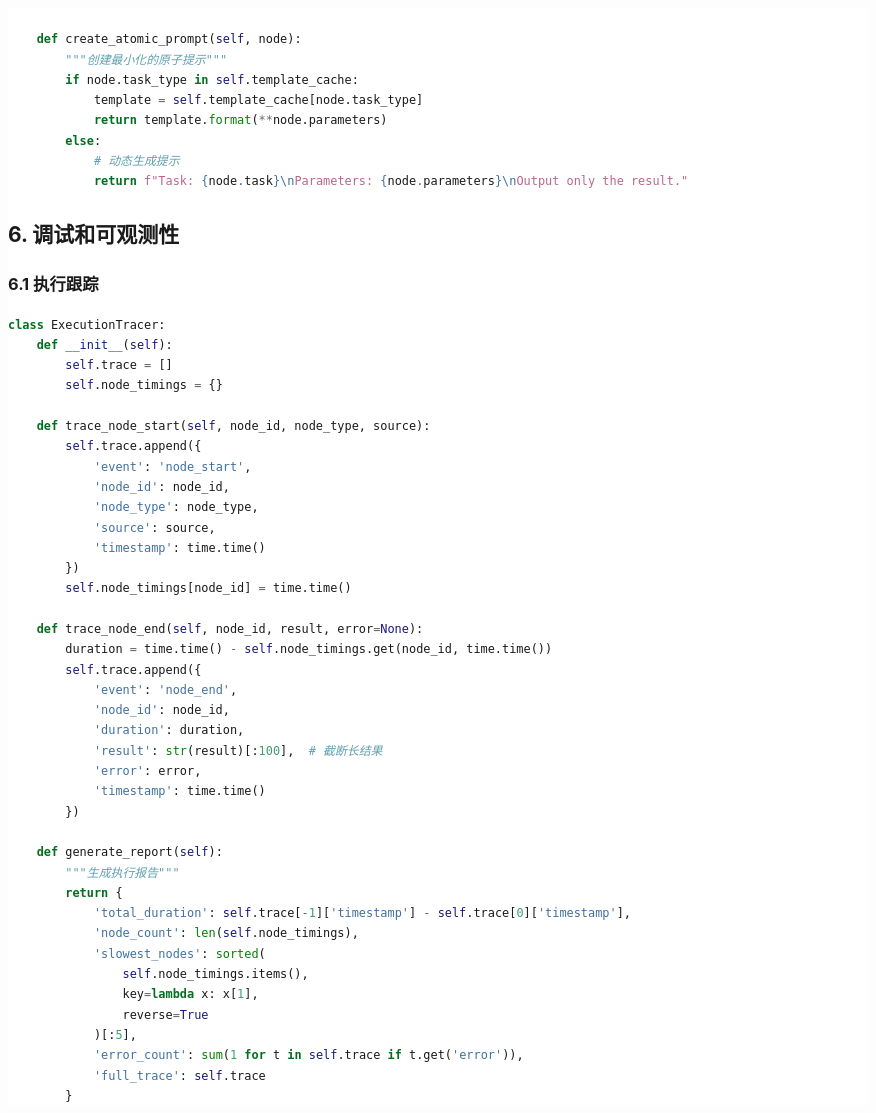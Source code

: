 ```python
    
    def create_atomic_prompt(self, node):
        """创建最小化的原子提示"""
        if node.task_type in self.template_cache:
            template = self.template_cache[node.task_type]
            return template.format(**node.parameters)
        else:
            # 动态生成提示
            return f"Task: {node.task}\nParameters: {node.parameters}\nOutput only the result."
```

## 6. 调试和可观测性

### 6.1 执行跟踪

```python
class ExecutionTracer:
    def __init__(self):
        self.trace = []
        self.node_timings = {}
    
    def trace_node_start(self, node_id, node_type, source):
        self.trace.append({
            'event': 'node_start',
            'node_id': node_id,
            'node_type': node_type,
            'source': source,
            'timestamp': time.time()
        })
        self.node_timings[node_id] = time.time()
    
    def trace_node_end(self, node_id, result, error=None):
        duration = time.time() - self.node_timings.get(node_id, time.time())
        self.trace.append({
            'event': 'node_end',
            'node_id': node_id,
            'duration': duration,
            'result': str(result)[:100],  # 截断长结果
            'error': error,
            'timestamp': time.time()
        })
    
    def generate_report(self):
        """生成执行报告"""
        return {
            'total_duration': self.trace[-1]['timestamp'] - self.trace[0]['timestamp'],
            'node_count': len(self.node_timings),
            'slowest_nodes': sorted(
                self.node_timings.items(),
                key=lambda x: x[1],
                reverse=True
            )[:5],
            'error_count': sum(1 for t in self.trace if t.get('error')),
            'full_trace': self.trace
        }
```
